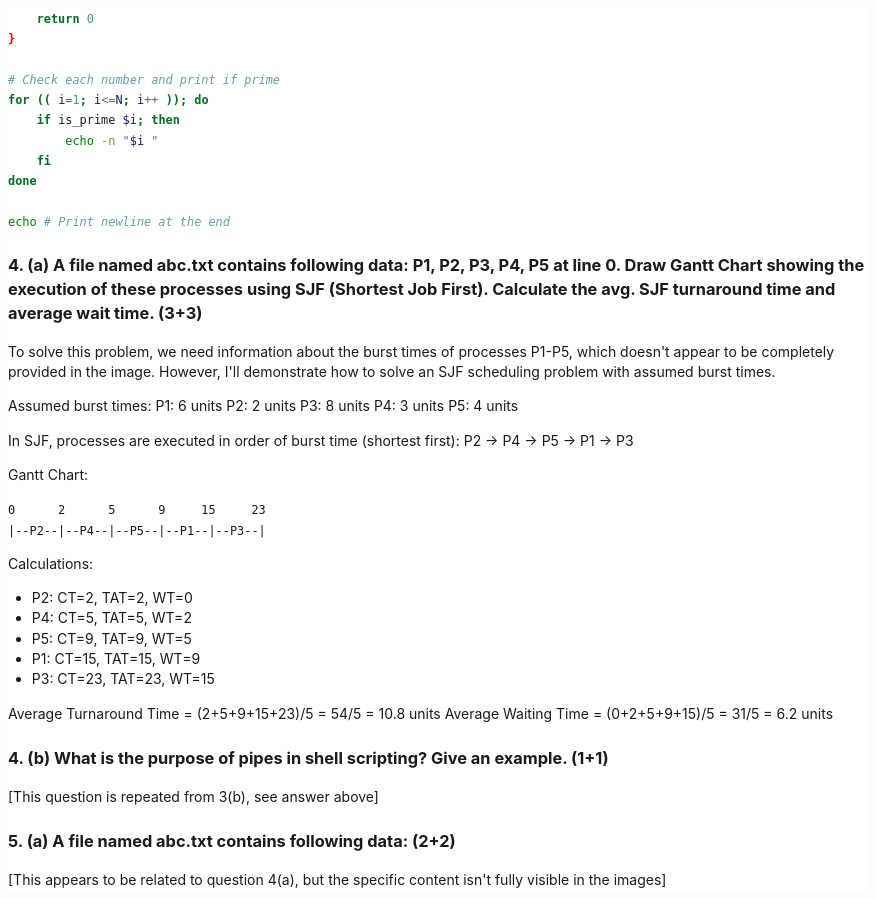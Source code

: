 ```bash
    return 0
}

# Check each number and print if prime
for (( i=1; i<=N; i++ )); do
    if is_prime $i; then
        echo -n "$i "
    fi
done

echo # Print newline at the end
```

### 4. (a) A file named abc.txt contains following data: P1, P2, P3, P4, P5 at line 0. Draw Gantt Chart showing the execution of these processes using SJF (Shortest Job First). Calculate the avg. SJF turnaround time and average wait time. (3+3)

To solve this problem, we need information about the burst times of processes P1-P5, which doesn't appear to be completely provided in the image. However, I'll demonstrate how to solve an SJF scheduling problem with assumed burst times.

Assumed burst times:
P1: 6 units
P2: 2 units
P3: 8 units
P4: 3 units
P5: 4 units

In SJF, processes are executed in order of burst time (shortest first):
P2 → P4 → P5 → P1 → P3

Gantt Chart:
```
0      2      5      9     15     23
|--P2--|--P4--|--P5--|--P1--|--P3--|
```

Calculations:
- P2: CT=2, TAT=2, WT=0
- P4: CT=5, TAT=5, WT=2
- P5: CT=9, TAT=9, WT=5
- P1: CT=15, TAT=15, WT=9
- P3: CT=23, TAT=23, WT=15

Average Turnaround Time = (2+5+9+15+23)/5 = 54/5 = 10.8 units
Average Waiting Time = (0+2+5+9+15)/5 = 31/5 = 6.2 units

### 4. (b) What is the purpose of pipes in shell scripting? Give an example. (1+1)
[This question is repeated from 3(b), see answer above]

### 5. (a) A file named abc.txt contains following data: (2+2)
[This appears to be related to question 4(a), but the specific content isn't fully visible in the images]
